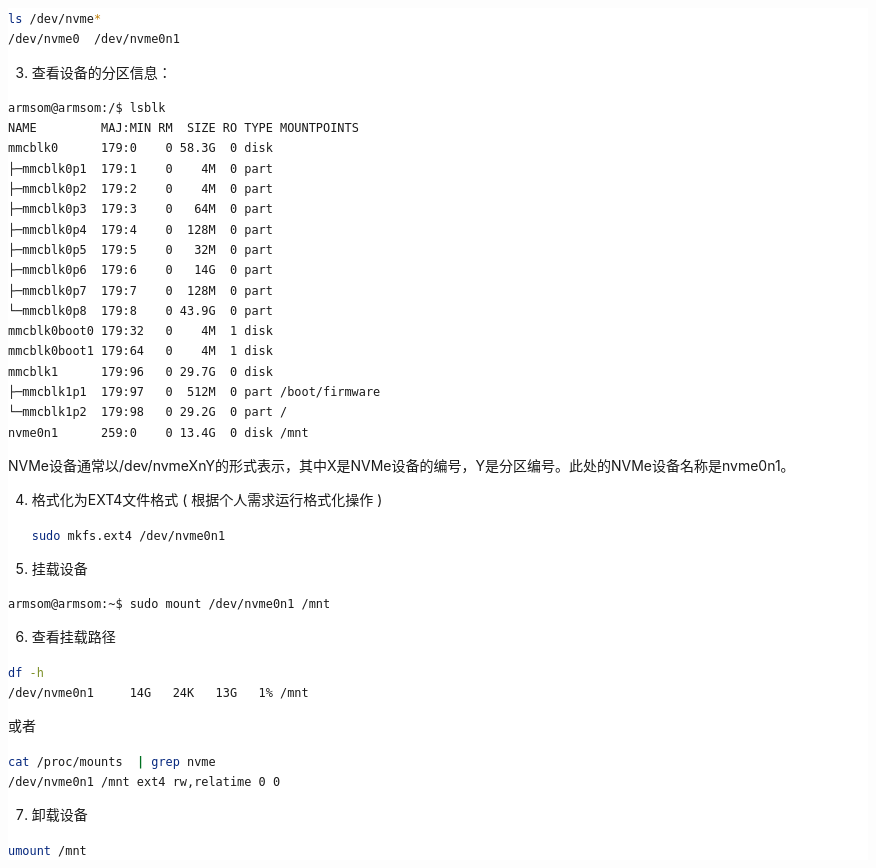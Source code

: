 ```bash
ls /dev/nvme*
/dev/nvme0  /dev/nvme0n1
```

3. 查看设备的分区信息：

```bash
armsom@armsom:/$ lsblk
NAME         MAJ:MIN RM  SIZE RO TYPE MOUNTPOINTS
mmcblk0      179:0    0 58.3G  0 disk
├─mmcblk0p1  179:1    0    4M  0 part
├─mmcblk0p2  179:2    0    4M  0 part
├─mmcblk0p3  179:3    0   64M  0 part
├─mmcblk0p4  179:4    0  128M  0 part
├─mmcblk0p5  179:5    0   32M  0 part
├─mmcblk0p6  179:6    0   14G  0 part
├─mmcblk0p7  179:7    0  128M  0 part
└─mmcblk0p8  179:8    0 43.9G  0 part
mmcblk0boot0 179:32   0    4M  1 disk
mmcblk0boot1 179:64   0    4M  1 disk
mmcblk1      179:96   0 29.7G  0 disk
├─mmcblk1p1  179:97   0  512M  0 part /boot/firmware
└─mmcblk1p2  179:98   0 29.2G  0 part /
nvme0n1      259:0    0 13.4G  0 disk /mnt
```
	

   NVMe设备通常以/dev/nvmeXnY的形式表示，其中X是NVMe设备的编号，Y是分区编号。此处的NVMe设备名称是nvme0n1。
   
4. 格式化为EXT4文件格式 ( 根据个人需求运行格式化操作 )

	```bash
	sudo mkfs.ext4 /dev/nvme0n1
	```

5. 挂载设备

```bash
armsom@armsom:~$ sudo mount /dev/nvme0n1 /mnt
```

6. 查看挂载路径

```bash
df -h
/dev/nvme0n1     14G   24K   13G   1% /mnt
```
或者

```bash
cat /proc/mounts  | grep nvme
/dev/nvme0n1 /mnt ext4 rw,relatime 0 0
```


7. 卸载设备


```bash
umount /mnt
```
